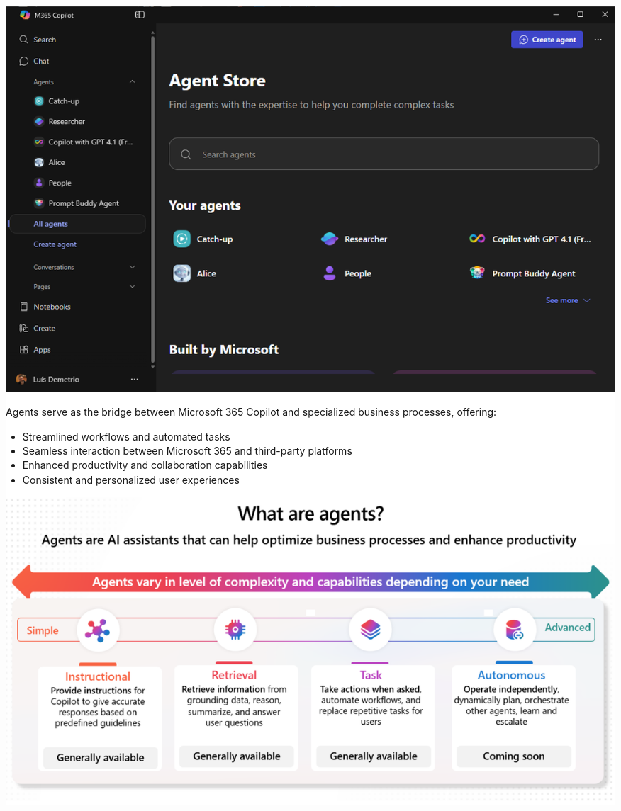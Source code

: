    ![](images/copilot02.png)

   Agents serve as the bridge between Microsoft 365 Copilot and specialized business processes, offering:

   - Streamlined workflows and automated tasks
   - Seamless interaction between Microsoft 365 and third-party platforms
   - Enhanced productivity and collaboration capabilities
   - Consistent and personalized user experiences
   
   ![](images/agents01.png)
